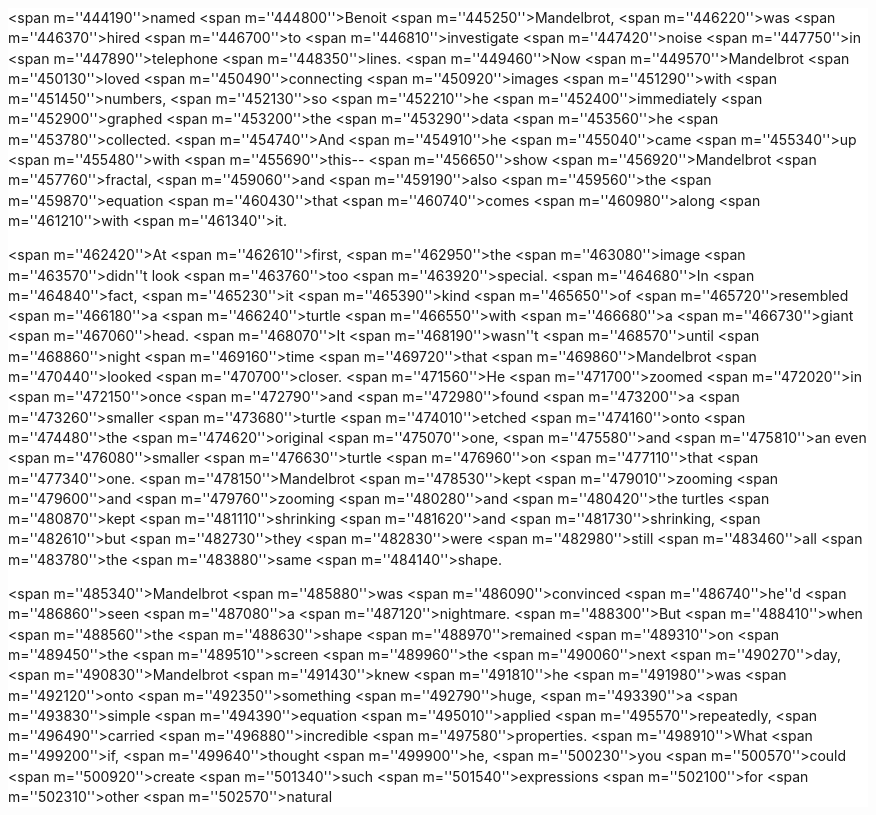   <span m=''444190''>named</span> <span m=''444800''>Benoit</span> <span m=''445250''>Mandelbrot,</span>
  <span m=''446220''>was</span> <span m=''446370''>hired</span> <span m=''446700''>to</span>
  <span m=''446810''>investigate</span> <span m=''447420''>noise</span> <span m=''447750''>in</span>
  <span m=''447890''>telephone</span> <span m=''448350''>lines.</span> <span m=''449460''>Now</span>
  <span m=''449570''>Mandelbrot</span> <span m=''450130''>loved</span> <span m=''450490''>connecting</span>
  <span m=''450920''>images</span> <span m=''451290''>with</span> <span m=''451450''>numbers,</span>
  <span m=''452130''>so</span> <span m=''452210''>he</span> <span m=''452400''>immediately</span>
  <span m=''452900''>graphed</span> <span m=''453200''>the</span> <span m=''453290''>data</span>
  <span m=''453560''>he</span> <span m=''453780''>collected.</span> <span m=''454740''>And</span>
  <span m=''454910''>he</span> <span m=''455040''>came</span> <span m=''455340''>up</span>
  <span m=''455480''>with</span> <span m=''455690''>this--</span> <span m=''456650''>show</span>
  <span m=''456920''>Mandelbrot</span> <span m=''457760''>fractal,</span> <span m=''459060''>and</span>
  <span m=''459190''>also</span> <span m=''459560''>the</span> <span m=''459870''>equation</span>
  <span m=''460430''>that</span> <span m=''460740''>comes</span> <span m=''460980''>along</span>
  <span m=''461210''>with</span> <span m=''461340''>it.</span> </p><p><span m=''462420''>At</span>
  <span m=''462610''>first,</span> <span m=''462950''>the</span> <span m=''463080''>image</span>
  <span m=''463570''>didn''t look</span> <span m=''463760''>too</span> <span m=''463920''>special.</span>
  <span m=''464680''>In</span> <span m=''464840''>fact,</span> <span m=''465230''>it</span>
  <span m=''465390''>kind</span> <span m=''465650''>of</span> <span m=''465720''>resembled</span>
  <span m=''466180''>a</span> <span m=''466240''>turtle</span> <span m=''466550''>with</span>
  <span m=''466680''>a</span> <span m=''466730''>giant</span> <span m=''467060''>head.</span>
  <span m=''468070''>It</span> <span m=''468190''>wasn''t</span> <span m=''468570''>until</span>
  <span m=''468860''>night</span> <span m=''469160''>time</span> <span m=''469720''>that</span>
  <span m=''469860''>Mandelbrot</span> <span m=''470440''>looked</span> <span m=''470700''>closer.</span>
  <span m=''471560''>He</span> <span m=''471700''>zoomed</span> <span m=''472020''>in</span>
  <span m=''472150''>once</span> <span m=''472790''>and</span> <span m=''472980''>found</span>
  <span m=''473200''>a</span> <span m=''473260''>smaller</span> <span m=''473680''>turtle</span>
  <span m=''474010''>etched</span> <span m=''474160''>onto</span> <span m=''474480''>the</span>
  <span m=''474620''>original</span> <span m=''475070''>one,</span> <span m=''475580''>and</span>
  <span m=''475810''>an even</span> <span m=''476080''>smaller</span> <span m=''476630''>turtle</span>
  <span m=''476960''>on</span> <span m=''477110''>that</span> <span m=''477340''>one.</span>
  <span m=''478150''>Mandelbrot</span> <span m=''478530''>kept</span> <span m=''479010''>zooming</span>
  <span m=''479600''>and</span> <span m=''479760''>zooming</span> <span m=''480280''>and</span>
  <span m=''480420''>the turtles</span> <span m=''480870''>kept</span> <span m=''481110''>shrinking</span>
  <span m=''481620''>and</span> <span m=''481730''>shrinking,</span> <span m=''482610''>but</span>
  <span m=''482730''>they</span> <span m=''482830''>were</span> <span m=''482980''>still</span>
  <span m=''483460''>all</span> <span m=''483780''>the</span> <span m=''483880''>same</span>
  <span m=''484140''>shape.</span> </p><p><span m=''485340''>Mandelbrot</span> <span
  m=''485880''>was</span> <span m=''486090''>convinced</span> <span m=''486740''>he''d</span>
  <span m=''486860''>seen</span> <span m=''487080''>a</span> <span m=''487120''>nightmare.</span>
  <span m=''488300''>But</span> <span m=''488410''>when</span> <span m=''488560''>the</span>
  <span m=''488630''>shape</span> <span m=''488970''>remained</span> <span m=''489310''>on</span>
  <span m=''489450''>the</span> <span m=''489510''>screen</span> <span m=''489960''>the</span>
  <span m=''490060''>next</span> <span m=''490270''>day,</span> <span m=''490830''>Mandelbrot</span>
  <span m=''491430''>knew</span> <span m=''491810''>he</span> <span m=''491980''>was</span>
  <span m=''492120''>onto</span> <span m=''492350''>something</span> <span m=''492790''>huge,</span>
  <span m=''493390''>a</span> <span m=''493830''>simple</span> <span m=''494390''>equation</span>
  <span m=''495010''>applied</span> <span m=''495570''>repeatedly,</span> <span m=''496490''>carried</span>
  <span m=''496880''>incredible</span> <span m=''497580''>properties.</span> <span
  m=''498910''>What</span> <span m=''499200''>if,</span> <span m=''499640''>thought</span>
  <span m=''499900''>he,</span> <span m=''500230''>you</span> <span m=''500570''>could</span>
  <span m=''500920''>create</span> <span m=''501340''>such</span> <span m=''501540''>expressions</span>
  <span m=''502100''>for</span> <span m=''502310''>other</span> <span m=''502570''>natural</span>
